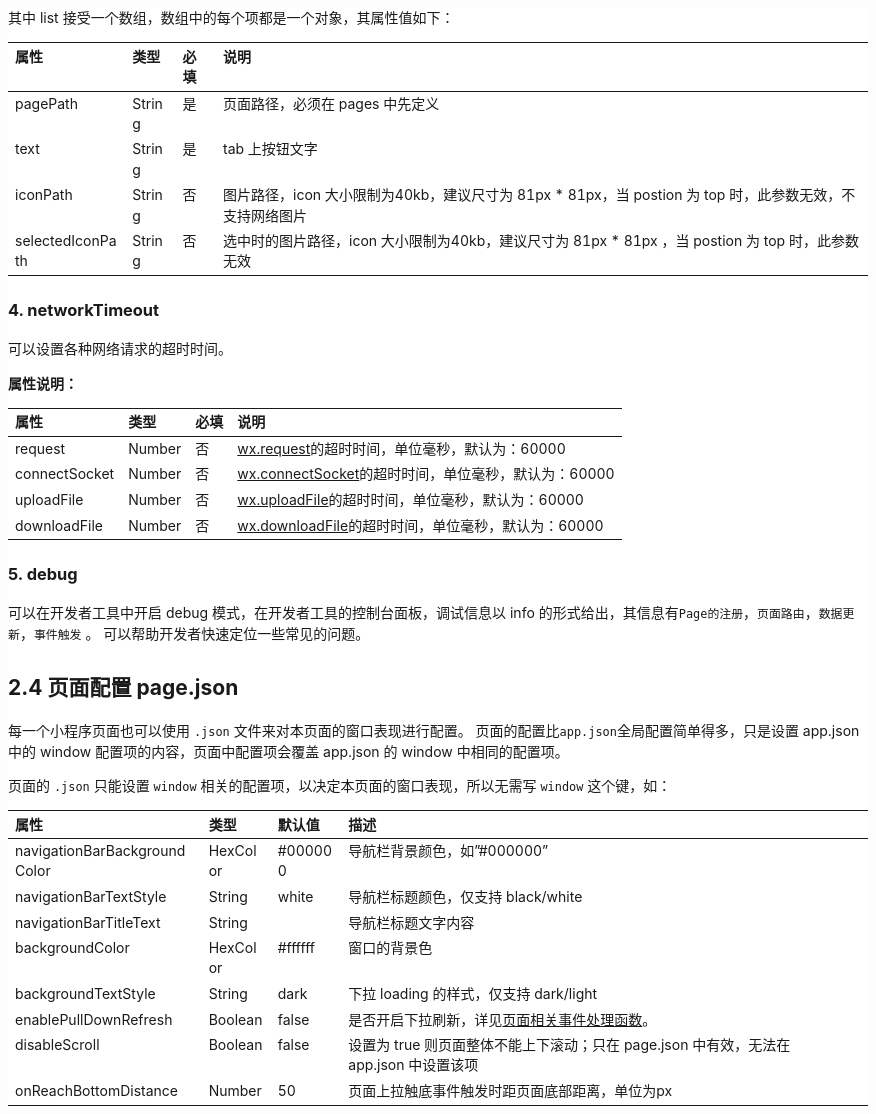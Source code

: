 其中 list 接受一个数组，数组中的每个项都是一个对象，其属性值如下：

| 属性             | 类型   | 必填 | 说明                                                         |
| :--------------- | :----- | :--- | :----------------------------------------------------------- |
| pagePath         | String | 是   | 页面路径，必须在 pages 中先定义                              |
| text             | String | 是   | tab 上按钮文字                                               |
| iconPath         | String | 否   | 图片路径，icon 大小限制为40kb，建议尺寸为 81px * 81px，当 postion 为 top 时，此参数无效，不支持网络图片 |
| selectedIconPath | String | 否   | 选中时的图片路径，icon 大小限制为40kb，建议尺寸为 81px * 81px ，当 postion 为 top 时，此参数无效 |

### 4. networkTimeout

可以设置各种网络请求的超时时间。

**属性说明：**

| 属性          | 类型   | 必填 | 说明                                                         |
| :------------ | :----- | :--- | :----------------------------------------------------------- |
| request       | Number | 否   | [wx.request](https://developers.weixin.qq.com/miniprogram/dev/api/network-request.html)的超时时间，单位毫秒，默认为：60000 |
| connectSocket | Number | 否   | [wx.connectSocket](https://developers.weixin.qq.com/miniprogram/dev/api/network-socket.html)的超时时间，单位毫秒，默认为：60000 |
| uploadFile    | Number | 否   | [wx.uploadFile](https://developers.weixin.qq.com/miniprogram/dev/api/network-file.html#wxuploadfileobject)的超时时间，单位毫秒，默认为：60000 |
| downloadFile  | Number | 否   | [wx.downloadFile](https://developers.weixin.qq.com/miniprogram/dev/api/network-file.html#wxdownloadfileobject)的超时时间，单位毫秒，默认为：60000 |

### 5. debug

可以在开发者工具中开启 debug 模式，在开发者工具的控制台面板，调试信息以 info 的形式给出，其信息有`Page的注册`，`页面路由`，`数据更新`，`事件触发` 。 可以帮助开发者快速定位一些常见的问题。

## 2.4 页面配置 page.json

每一个小程序页面也可以使用 `.json` 文件来对本页面的窗口表现进行配置。 页面的配置比`app.json`全局配置简单得多，只是设置 app.json 中的 window 配置项的内容，页面中配置项会覆盖 app.json 的 window 中相同的配置项。

页面的 `.json` 只能设置 `window` 相关的配置项，以决定本页面的窗口表现，所以无需写 `window` 这个键，如：

| 属性                         | 类型     | 默认值  | 描述                                                         |      |
| :--------------------------- | :------- | :------ | :----------------------------------------------------------- | :--- |
| navigationBarBackgroundColor | HexColor | #000000 | 导航栏背景颜色，如”#000000”                                  |      |
| navigationBarTextStyle       | String   | white   | 导航栏标题颜色，仅支持 black/white                           |      |
| navigationBarTitleText       | String   |         | 导航栏标题文字内容                                           |      |
| backgroundColor              | HexColor | #ffffff | 窗口的背景色                                                 |      |
| backgroundTextStyle          | String   | dark    | 下拉 loading 的样式，仅支持 dark/light                       |      |
| enablePullDownRefresh        | Boolean  | false   | 是否开启下拉刷新，详见[页面相关事件处理函数](https://developers.weixin.qq.com/miniprogram/dev/framework/app-service/page.html#页面相关事件处理函数)。 |      |
| disableScroll                | Boolean  | false   | 设置为 true 则页面整体不能上下滚动；只在 page.json 中有效，无法在 app.json 中设置该项 |      |
| onReachBottomDistance        | Number   | 50      | 页面上拉触底事件触发时距页面底部距离，单位为px               |      |

